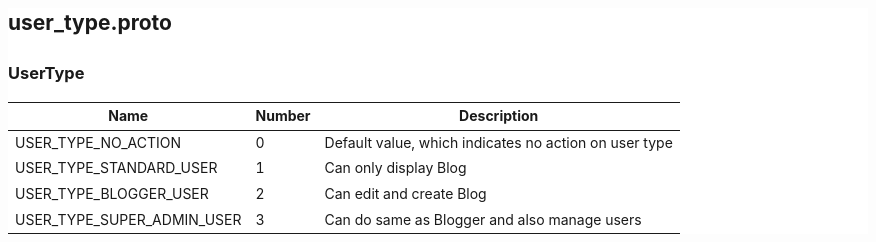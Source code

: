 ## user_type.proto

<a name="user-UserType"></a>

### UserType

| Name                       | Number | Description                                           |
| -------------------------- | ------ | ----------------------------------------------------- |
| USER_TYPE_NO_ACTION        | 0      | Default value, which indicates no action on user type |
| USER_TYPE_STANDARD_USER    | 1      | Can only display Blog                                 |
| USER_TYPE_BLOGGER_USER     | 2      | Can edit and create Blog                              |
| USER_TYPE_SUPER_ADMIN_USER | 3      | Can do same as Blogger and also manage users          |
